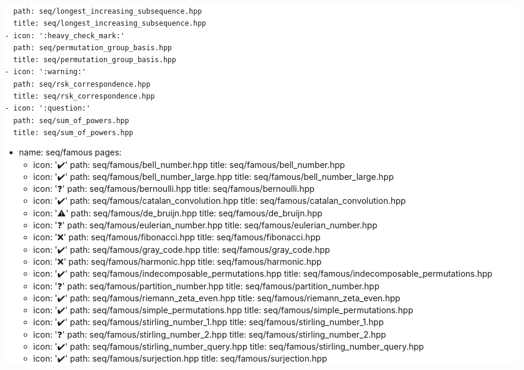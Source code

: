       path: seq/longest_increasing_subsequence.hpp
      title: seq/longest_increasing_subsequence.hpp
    - icon: ':heavy_check_mark:'
      path: seq/permutation_group_basis.hpp
      title: seq/permutation_group_basis.hpp
    - icon: ':warning:'
      path: seq/rsk_correspondence.hpp
      title: seq/rsk_correspondence.hpp
    - icon: ':question:'
      path: seq/sum_of_powers.hpp
      title: seq/sum_of_powers.hpp
  - name: seq/famous
    pages:
    - icon: ':heavy_check_mark:'
      path: seq/famous/bell_number.hpp
      title: seq/famous/bell_number.hpp
    - icon: ':heavy_check_mark:'
      path: seq/famous/bell_number_large.hpp
      title: seq/famous/bell_number_large.hpp
    - icon: ':question:'
      path: seq/famous/bernoulli.hpp
      title: seq/famous/bernoulli.hpp
    - icon: ':heavy_check_mark:'
      path: seq/famous/catalan_convolution.hpp
      title: seq/famous/catalan_convolution.hpp
    - icon: ':warning:'
      path: seq/famous/de_bruijn.hpp
      title: seq/famous/de_bruijn.hpp
    - icon: ':question:'
      path: seq/famous/eulerian_number.hpp
      title: seq/famous/eulerian_number.hpp
    - icon: ':x:'
      path: seq/famous/fibonacci.hpp
      title: seq/famous/fibonacci.hpp
    - icon: ':heavy_check_mark:'
      path: seq/famous/gray_code.hpp
      title: seq/famous/gray_code.hpp
    - icon: ':x:'
      path: seq/famous/harmonic.hpp
      title: seq/famous/harmonic.hpp
    - icon: ':heavy_check_mark:'
      path: seq/famous/indecomposable_permutations.hpp
      title: seq/famous/indecomposable_permutations.hpp
    - icon: ':question:'
      path: seq/famous/partition_number.hpp
      title: seq/famous/partition_number.hpp
    - icon: ':heavy_check_mark:'
      path: seq/famous/riemann_zeta_even.hpp
      title: seq/famous/riemann_zeta_even.hpp
    - icon: ':heavy_check_mark:'
      path: seq/famous/simple_permutations.hpp
      title: seq/famous/simple_permutations.hpp
    - icon: ':heavy_check_mark:'
      path: seq/famous/stirling_number_1.hpp
      title: seq/famous/stirling_number_1.hpp
    - icon: ':question:'
      path: seq/famous/stirling_number_2.hpp
      title: seq/famous/stirling_number_2.hpp
    - icon: ':heavy_check_mark:'
      path: seq/famous/stirling_number_query.hpp
      title: seq/famous/stirling_number_query.hpp
    - icon: ':heavy_check_mark:'
      path: seq/famous/surjection.hpp
      title: seq/famous/surjection.hpp